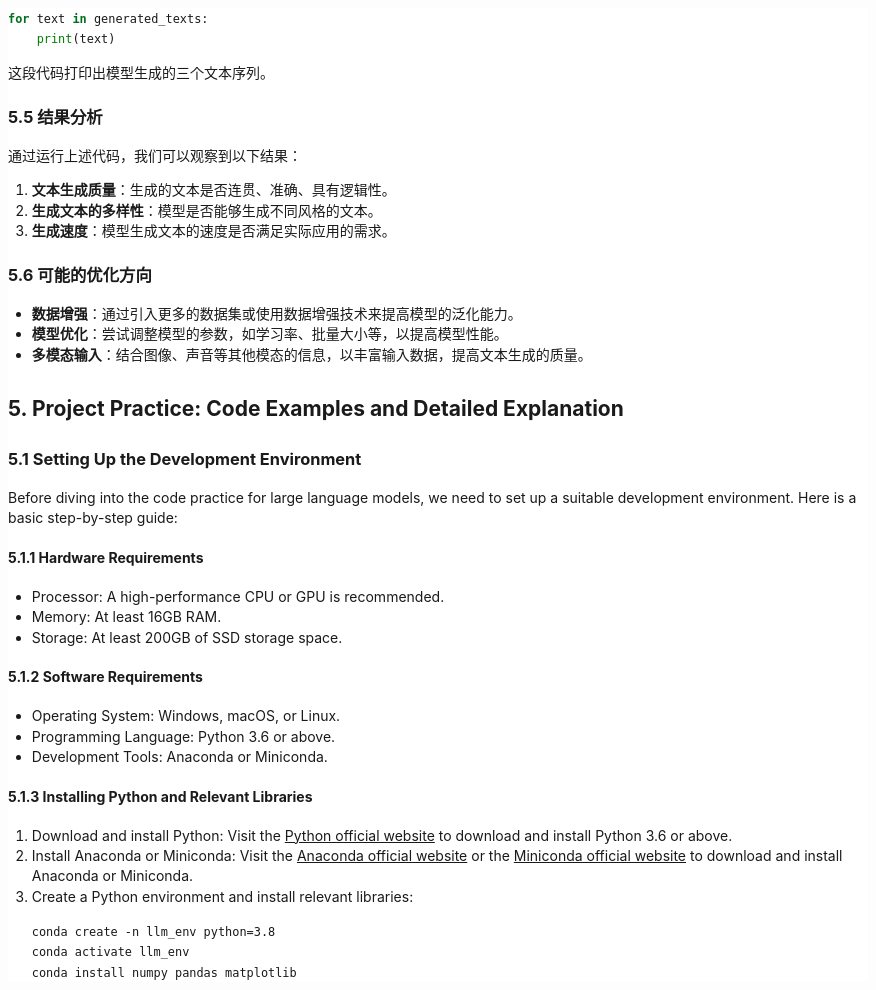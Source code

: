 ```python
for text in generated_texts:
    print(text)
```

这段代码打印出模型生成的三个文本序列。

### 5.5 结果分析

通过运行上述代码，我们可以观察到以下结果：

1. **文本生成质量**：生成的文本是否连贯、准确、具有逻辑性。
2. **生成文本的多样性**：模型是否能够生成不同风格的文本。
3. **生成速度**：模型生成文本的速度是否满足实际应用的需求。

### 5.6 可能的优化方向

- **数据增强**：通过引入更多的数据集或使用数据增强技术来提高模型的泛化能力。
- **模型优化**：尝试调整模型的参数，如学习率、批量大小等，以提高模型性能。
- **多模态输入**：结合图像、声音等其他模态的信息，以丰富输入数据，提高文本生成的质量。

## 5. Project Practice: Code Examples and Detailed Explanation

### 5.1 Setting Up the Development Environment

Before diving into the code practice for large language models, we need to set up a suitable development environment. Here is a basic step-by-step guide:

#### 5.1.1 Hardware Requirements

- Processor: A high-performance CPU or GPU is recommended.
- Memory: At least 16GB RAM.
- Storage: At least 200GB of SSD storage space.

#### 5.1.2 Software Requirements

- Operating System: Windows, macOS, or Linux.
- Programming Language: Python 3.6 or above.
- Development Tools: Anaconda or Miniconda.

#### 5.1.3 Installing Python and Relevant Libraries

1. Download and install Python: Visit the [Python official website](https://www.python.org/downloads/) to download and install Python 3.6 or above.
2. Install Anaconda or Miniconda: Visit the [Anaconda official website](https://www.anaconda.com/products/individual) or the [Miniconda official website](https://docs.conda.io/en/latest/miniconda.html) to download and install Anaconda or Miniconda.
3. Create a Python environment and install relevant libraries:
   ```shell
   conda create -n llm_env python=3.8
   conda activate llm_env
   conda install numpy pandas matplotlib
   ```
